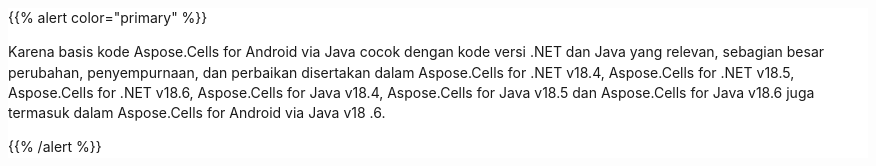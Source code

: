 {{% alert color="primary" %}}

Karena basis kode Aspose.Cells for Android via Java cocok dengan kode versi .NET dan Java yang relevan, sebagian besar perubahan, penyempurnaan, dan perbaikan disertakan dalam Aspose.Cells for .NET v18.4, Aspose.Cells for .NET v18.5, Aspose.Cells for .NET v18.6, Aspose.Cells for Java v18.4, Aspose.Cells for Java v18.5 dan Aspose.Cells for Java v18.6 juga termasuk dalam Aspose.Cells for Android via Java v18 .6.

{{% /alert %}}
